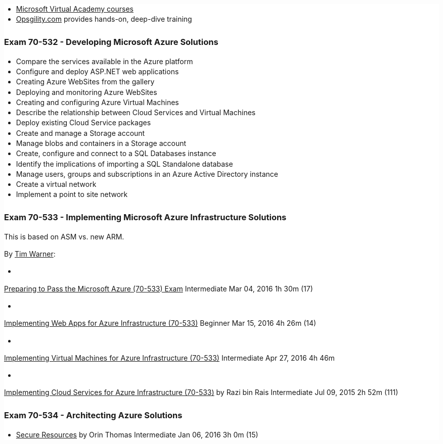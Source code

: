 * <a target="_blank" href="https://mva.microsoft.com/product-training/microsoft-azure#!lang=1033">
   Microsoft Virtual Academy courses</a>

* <a target="_blank" href="https://www.opsgility.com/">
   Opsgility.com</a> provides hands-on, deep-dive training


### Exam 70-532 - Developing Microsoft Azure Solutions

*    Compare the services available in the Azure platform
*    Configure and deploy ASP.NET web applications
*    Creating Azure WebSites from the gallery
*    Deploying and monitoring Azure WebSites
*    Creating and configuring Azure Virtual Machines
*    Describe the relationship between Cloud Services and Virtual Machines
*    Deploy existing Cloud Service packages
*    Create and manage a Storage account
*    Manage blobs and containers in a Storage account
*    Create, configure and connect to a SQL Databases instance
*    Identify the implications of importing a SQL Standalone database
*    Manage users, groups and subscriptions in an Azure Active Directory instance
*    Create a virtual network
*    Implement a point to site network

### Exam 70-533 - Implementing Microsoft Azure Infrastructure Solutions

This is based on ASM vs. new ARM.

By <a target="_blank" href="http://www.timwarnertech.com/">Tim Warner</a>:

   * <a target="_blank" href="https://app.pluralsight.com/library/courses/preparing-pass-microsoft-azure-70-533-exam">
   Preparing to Pass the Microsoft Azure (70-533) Exam</a>
   Intermediate Mar 04, 2016 1h 30m (17)

   * <a target="_blank" href="https://app.pluralsight.com/library/courses/implementing-websites-azure-infrastructure-70-533">
   Implementing Web Apps for Azure Infrastructure (70-533)</a>
   Beginner Mar 15, 2016 4h 26m (14)

   * <a target="_blank" href="https://app.pluralsight.com/library/courses/implementing-virtual-machines-azure-infrastructure-70-533">
   Implementing Virtual Machines for Azure Infrastructure (70-533)</a>
   Intermediate Apr 27, 2016 4h 46m

* <a target="_blank" href="https://app.pluralsight.com/library/courses/implementing-cloud-services-azure-infrastructure">
Implementing Cloud Services for Azure Infrastructure (70-533)</a>
by Razi bin Rais Intermediate Jul 09,  2015 2h 52m (111)


### Exam 70-534 - Architecting Azure Solutions

* <a target="_blank" href="https://app.pluralsight.com/library/courses/architecting-azure-solutions-70-534-secure-resources">
   Secure Resources</a>
   by Orin Thomas Intermediate Jan 06, 2016 3h 0m (15)
